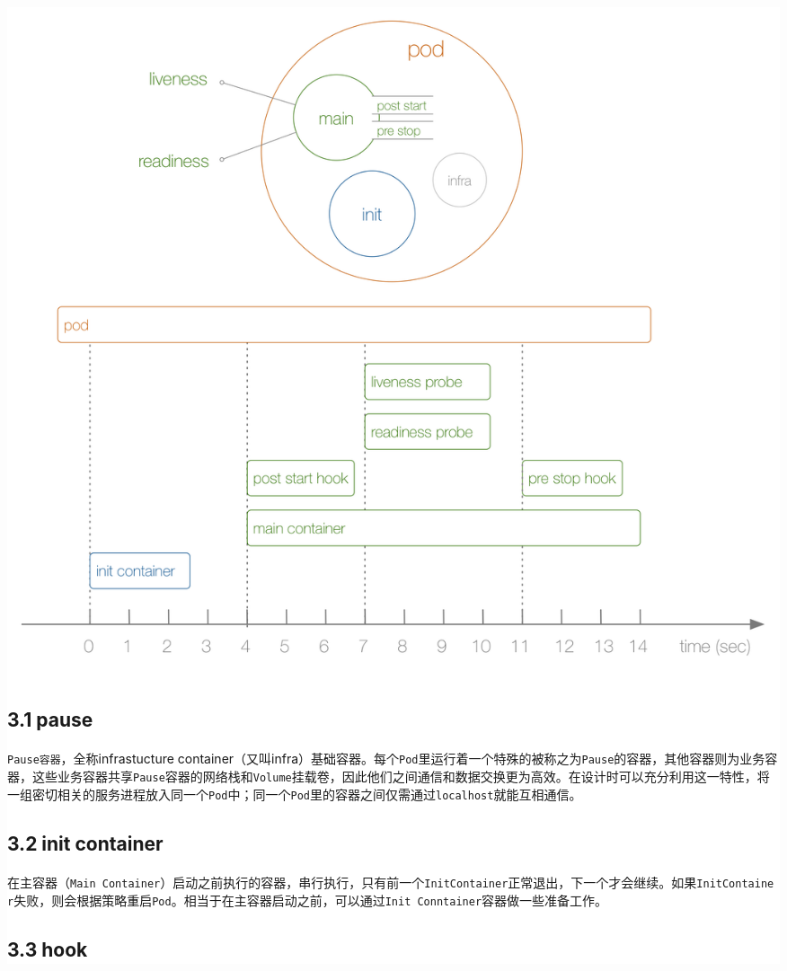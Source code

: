![](../../static/uploads/k8s-pod-lifecycle.png)

## 3.1 pause

`Pause容器`，全称infrastucture container（又叫infra）基础容器。每个`Pod`里运行着一个特殊的被称之为`Pause`的容器，其他容器则为业务容器，这些业务容器共享`Pause`容器的网络栈和`Volume`挂载卷，因此他们之间通信和数据交换更为高效。在设计时可以充分利用这一特性，将一组密切相关的服务进程放入同一个`Pod`中；同一个`Pod`里的容器之间仅需通过`localhost`就能互相通信。

## 3.2 init container

在主容器（`Main Container`）启动之前执行的容器，串行执行，只有前一个`InitContainer`正常退出，下一个才会继续。如果`InitContainer`失败，则会根据策略重启`Pod`。相当于在主容器启动之前，可以通过`Init Conntainer`容器做一些准备工作。

## 3.3 hook
